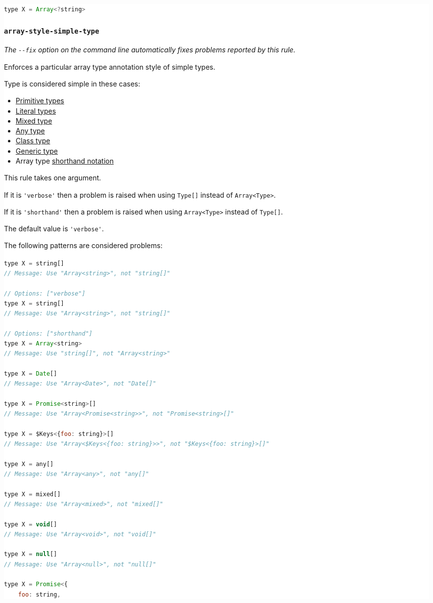 ```js
type X = Array<?string>
```



<a name="eslint-plugin-flowtype-rules-array-style-simple-type"></a>
### <code>array-style-simple-type</code>

_The `--fix` option on the command line automatically fixes problems reported by this rule._

Enforces a particular array type annotation style of simple types.

Type is considered simple in these cases:

* [Primitive types](https://flow.org/en/docs/types/primitives/)
* [Literal types](https://flow.org/en/docs/types/literals/)
* [Mixed type](https://flow.org/en/docs/types/mixed/)
* [Any type](https://flow.org/en/docs/types/any/)
* [Class type](https://flow.org/en/docs/types/classes/)
* [Generic type](https://flow.org/en/docs/types/generics/)
* Array type [shorthand notation](https://flow.org/en/docs/types/arrays/#toc-array-type-shorthand-syntax)

This rule takes one argument.

If it is `'verbose'` then a problem is raised when using `Type[]` instead of `Array<Type>`.

If it is `'shorthand'` then a problem is raised when using `Array<Type>` instead of `Type[]`.

The default value is `'verbose'`.

The following patterns are considered problems:

```js
type X = string[]
// Message: Use "Array<string>", not "string[]"

// Options: ["verbose"]
type X = string[]
// Message: Use "Array<string>", not "string[]"

// Options: ["shorthand"]
type X = Array<string>
// Message: Use "string[]", not "Array<string>"

type X = Date[]
// Message: Use "Array<Date>", not "Date[]"

type X = Promise<string>[]
// Message: Use "Array<Promise<string>>", not "Promise<string>[]"

type X = $Keys<{foo: string}>[]
// Message: Use "Array<$Keys<{foo: string}>>", not "$Keys<{foo: string}>[]"

type X = any[]
// Message: Use "Array<any>", not "any[]"

type X = mixed[]
// Message: Use "Array<mixed>", not "mixed[]"

type X = void[]
// Message: Use "Array<void>", not "void[]"

type X = null[]
// Message: Use "Array<null>", not "null[]"

type X = Promise<{
    foo: string,
```

[key: string]: number
[key: string]: number,
[key: string]: number,
[key: string]: number;
[key: string]: number,
[key: string]: number,
[key: string]: number,
[key: string]: number